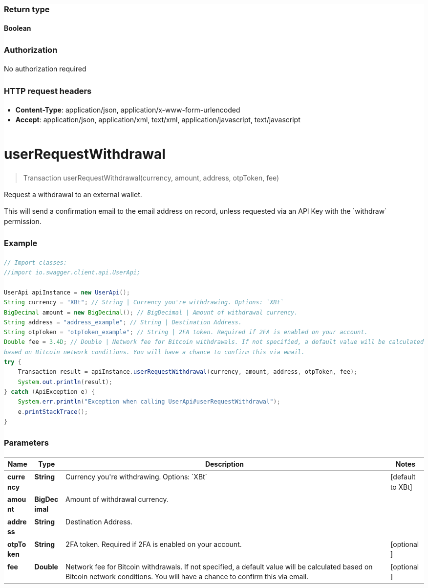 ### Return type

**Boolean**

### Authorization

No authorization required

### HTTP request headers

 - **Content-Type**: application/json, application/x-www-form-urlencoded
 - **Accept**: application/json, application/xml, text/xml, application/javascript, text/javascript

<a name="userRequestWithdrawal"></a>
# **userRequestWithdrawal**
> Transaction userRequestWithdrawal(currency, amount, address, otpToken, fee)

Request a withdrawal to an external wallet.

This will send a confirmation email to the email address on record, unless requested via an API Key with the &#x60;withdraw&#x60; permission.

### Example
```java
// Import classes:
//import io.swagger.client.api.UserApi;

UserApi apiInstance = new UserApi();
String currency = "XBt"; // String | Currency you're withdrawing. Options: `XBt`
BigDecimal amount = new BigDecimal(); // BigDecimal | Amount of withdrawal currency.
String address = "address_example"; // String | Destination Address.
String otpToken = "otpToken_example"; // String | 2FA token. Required if 2FA is enabled on your account.
Double fee = 3.4D; // Double | Network fee for Bitcoin withdrawals. If not specified, a default value will be calculated based on Bitcoin network conditions. You will have a chance to confirm this via email.
try {
    Transaction result = apiInstance.userRequestWithdrawal(currency, amount, address, otpToken, fee);
    System.out.println(result);
} catch (ApiException e) {
    System.err.println("Exception when calling UserApi#userRequestWithdrawal");
    e.printStackTrace();
}
```

### Parameters

Name | Type | Description  | Notes
------------- | ------------- | ------------- | -------------
 **currency** | **String**| Currency you&#39;re withdrawing. Options: &#x60;XBt&#x60; | [default to XBt]
 **amount** | **BigDecimal**| Amount of withdrawal currency. |
 **address** | **String**| Destination Address. |
 **otpToken** | **String**| 2FA token. Required if 2FA is enabled on your account. | [optional]
 **fee** | **Double**| Network fee for Bitcoin withdrawals. If not specified, a default value will be calculated based on Bitcoin network conditions. You will have a chance to confirm this via email. | [optional]
